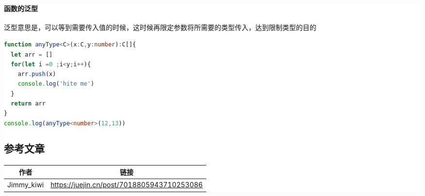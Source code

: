 #### 函数的泛型

泛型意思是，可以等到需要传入值的时候，这时候再限定参数将所需要的类型传入，达到限制类型的目的

```ts
function anyType<C>(x:C,y:number):C[]{
  let arr = []
  for(let i =0 ;i<y;i++){
    arr.push(x)
    console.log('hite me')
  }
  return arr
}
console.log(anyType<number>(12,13))
```

## 参考文章

| 作者       | 链接                                       |
| ---------- | ------------------------------------------ |
| Jimmy_kiwi | https://juejin.cn/post/7018805943710253086 |